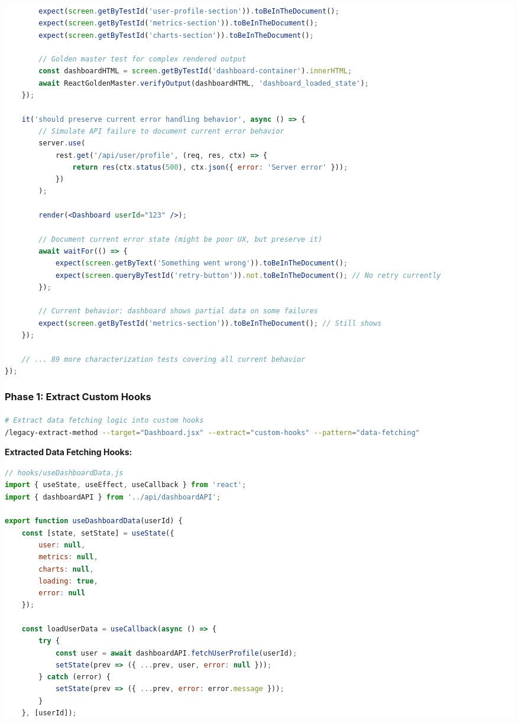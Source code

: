 ```jsx
        expect(screen.getByTestId('user-profile-section')).toBeInTheDocument();
        expect(screen.getByTestId('metrics-section')).toBeInTheDocument();
        expect(screen.getByTestId('charts-section')).toBeInTheDocument();
        
        // Golden master test for complex rendered output
        const dashboardHTML = screen.getByTestId('dashboard-container').innerHTML;
        await ReactGoldenMaster.verifyOutput(dashboardHTML, 'dashboard_loaded_state');
    });
    
    it('should preserve current error handling behavior', async () => {
        // Simulate API failure to document current error behavior
        server.use(
            rest.get('/api/user/profile', (req, res, ctx) => {
                return res(ctx.status(500), ctx.json({ error: 'Server error' }));
            })
        );
        
        render(<Dashboard userId="123" />);
        
        // Document current error state (might be poor UX, but preserve it)
        await waitFor(() => {
            expect(screen.getByText('Something went wrong')).toBeInTheDocument();
            expect(screen.queryByTestId('retry-button')).not.toBeInTheDocument(); // No retry currently
        });
        
        // Current behavior: dashboard shows partial data on some failures
        expect(screen.getByTestId('metrics-section')).toBeInTheDocument(); // Still shows
    });
    
    // ... 89 more characterization tests covering all current behavior
});
```

### Phase 1: Extract Custom Hooks

```bash
# Extract data fetching logic into custom hooks
/legacy-extract-method --target="Dashboard.jsx" --extract="custom-hooks" --pattern="data-fetching"
```

**Extracted Data Fetching Hooks:**
```jsx
// hooks/useDashboardData.js
import { useState, useEffect, useCallback } from 'react';
import { dashboardAPI } from '../api/dashboardAPI';

export function useDashboardData(userId) {
    const [state, setState] = useState({
        user: null,
        metrics: null,
        charts: null,
        loading: true,
        error: null
    });
    
    const loadUserData = useCallback(async () => {
        try {
            const user = await dashboardAPI.fetchUserProfile(userId);
            setState(prev => ({ ...prev, user, error: null }));
        } catch (error) {
            setState(prev => ({ ...prev, error: error.message }));
        }
    }, [userId]);
```